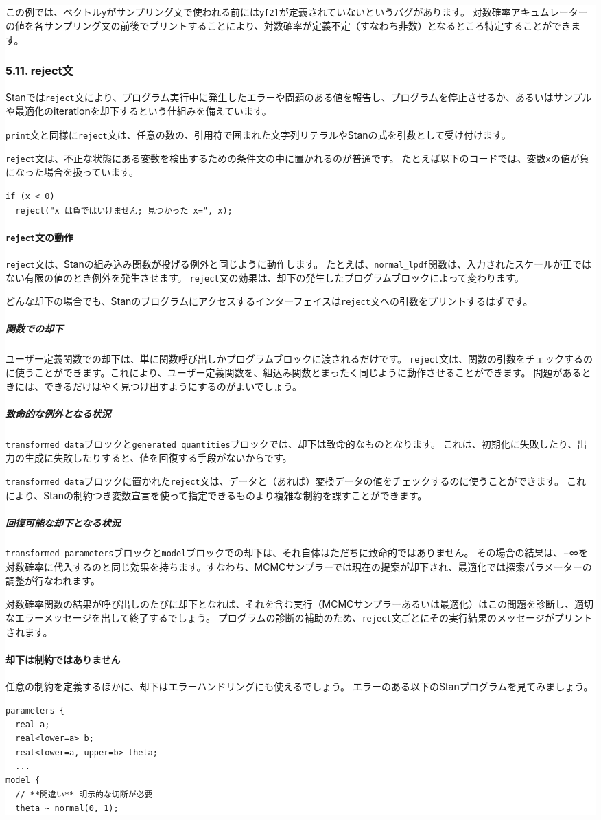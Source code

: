 この例では、ベクトル`y`がサンプリング文で使われる前には`y[2]`が定義されていないというバグがあります。
対数確率アキュムレーターの値を各サンプリング文の前後でプリントすることにより、対数確率が定義不定（すなわち非数）となるところ特定することができます。

### 5.11. reject文

Stanでは`reject`文により、プログラム実行中に発生したエラーや問題のある値を報告し、プログラムを停止させるか、あるいはサンプルや最適化のiterationを却下するという仕組みを備えています。

`print`文と同様に`reject`文は、任意の数の、引用符で囲まれた文字列リテラルやStanの式を引数として受け付けます。

`reject`文は、不正な状態にある変数を検出するための条件文の中に置かれるのが普通です。
たとえば以下のコードでは、変数`x`の値が負になった場合を扱っています。

```
if (x < 0)
  reject("x は負ではいけません; 見つかった x=", x);
```

#### `reject`文の動作

`reject`文は、Stanの組み込み関数が投げる例外と同じように動作します。
たとえば、`normal_lpdf`関数は、入力されたスケールが正ではない有限の値のとき例外を発生させます。
`reject`文の効果は、却下の発生したプログラムブロックによって変わります。

どんな却下の場合でも、Stanのプログラムにアクセスするインターフェイスは`reject`文への引数をプリントするはずです。

##### 関数での却下

ユーザー定義関数での却下は、単に関数呼び出しかプログラムブロックに渡されるだけです。
`reject`文は、関数の引数をチェックするのに使うことができます。これにより、ユーザー定義関数を、組込み関数とまったく同じように動作させることができます。
問題があるときには、できるだけはやく見つけ出すようにするのがよいでしょう。

##### 致命的な例外となる状況

`transformed data`ブロックと`generated quantities`ブロックでは、却下は致命的なものとなります。
これは、初期化に失敗したり、出力の生成に失敗したりすると、値を回復する手段がないからです。

`transformed data`ブロックに置かれた`reject`文は、データと（あれば）変換データの値をチェックするのに使うことができます。
これにより、Stanの制約つき変数宣言を使って指定できるものより複雑な制約を課すことができます。

##### 回復可能な却下となる状況

`transformed parameters`ブロックと`model`ブロックでの却下は、それ自体はただちに致命的ではありません。
その場合の結果は、$-\infty$を対数確率に代入するのと同じ効果を持ちます。すなわち、MCMCサンプラーでは現在の提案が却下され、最適化では探索パラメーターの調整が行なわれます。

対数確率関数の結果が呼び出しのたびに却下となれば、それを含む実行（MCMCサンプラーあるいは最適化）はこの問題を診断し、適切なエラーメッセージを出して終了するでしょう。
プログラムの診断の補助のため、`reject`文ごとにその実行結果のメッセージがプリントされます。

#### 却下は制約ではありません

任意の制約を定義するほかに、却下はエラーハンドリングにも使えるでしょう。
エラーのある以下のStanプログラムを見てみましょう。

```
parameters {
  real a;
  real<lower=a> b;
  real<lower=a, upper=b> theta;
  ...
model {
  // **間違い** 明示的な切断が必要
  theta ~ normal(0, 1);
```
